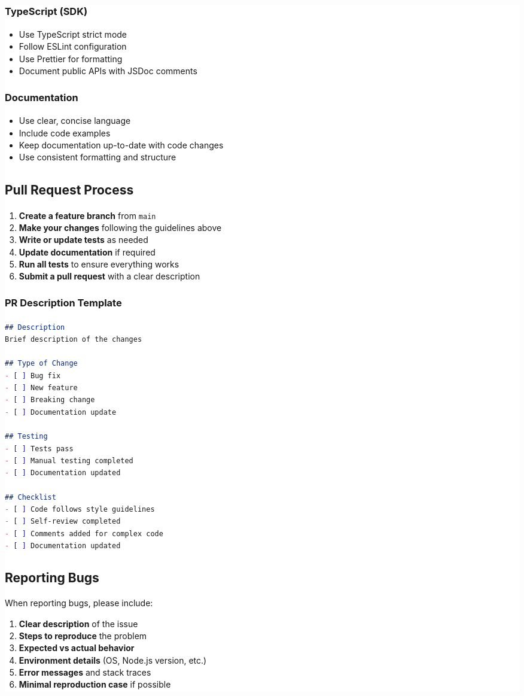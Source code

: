 ### TypeScript (SDK)

- Use TypeScript strict mode
- Follow ESLint configuration
- Use Prettier for formatting
- Document public APIs with JSDoc comments

### Documentation

- Use clear, concise language
- Include code examples
- Keep documentation up-to-date with code changes
- Use consistent formatting and structure

## Pull Request Process

1. **Create a feature branch** from `main`
2. **Make your changes** following the guidelines above
3. **Write or update tests** as needed
4. **Update documentation** if required
5. **Run all tests** to ensure everything works
6. **Submit a pull request** with a clear description

### PR Description Template

```markdown
## Description
Brief description of the changes

## Type of Change
- [ ] Bug fix
- [ ] New feature
- [ ] Breaking change
- [ ] Documentation update

## Testing
- [ ] Tests pass
- [ ] Manual testing completed
- [ ] Documentation updated

## Checklist
- [ ] Code follows style guidelines
- [ ] Self-review completed
- [ ] Comments added for complex code
- [ ] Documentation updated
```

## Reporting Bugs

When reporting bugs, please include:

1. **Clear description** of the issue
2. **Steps to reproduce** the problem
3. **Expected vs actual behavior**
4. **Environment details** (OS, Node.js version, etc.)
5. **Error messages** and stack traces
6. **Minimal reproduction case** if possible
